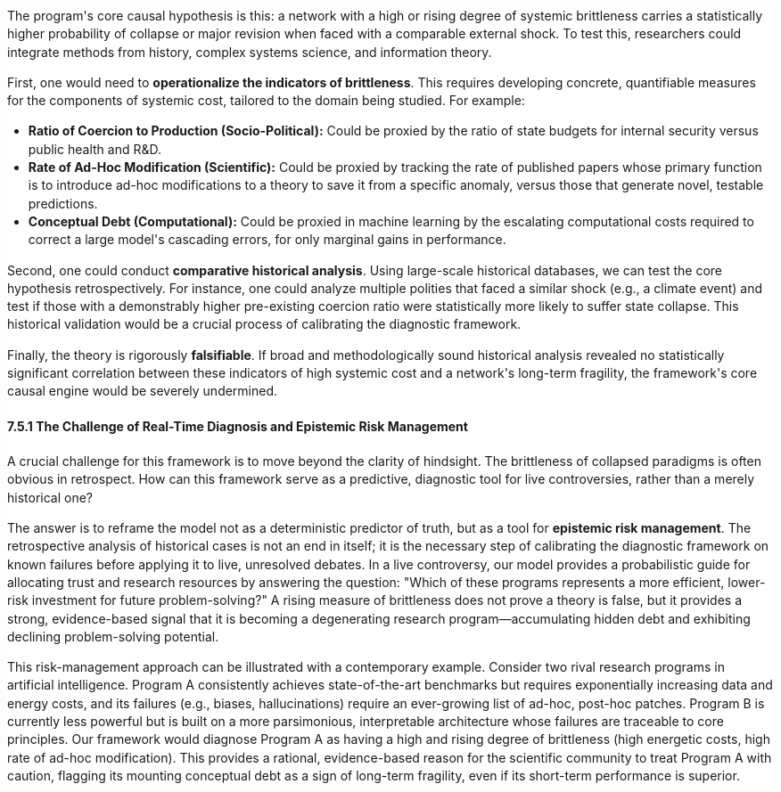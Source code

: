 The program's core causal hypothesis is this: a network with a high or rising degree of systemic brittleness carries a statistically higher probability of collapse or major revision when faced with a comparable external shock. To test this, researchers could integrate methods from history, complex systems science, and information theory.

First, one would need to **operationalize the indicators of brittleness**. This requires developing concrete, quantifiable measures for the components of systemic cost, tailored to the domain being studied. For example:
*   **Ratio of Coercion to Production (Socio-Political):** Could be proxied by the ratio of state budgets for internal security versus public health and R&D.
*   **Rate of Ad-Hoc Modification (Scientific):** Could be proxied by tracking the rate of published papers whose primary function is to introduce ad-hoc modifications to a theory to save it from a specific anomaly, versus those that generate novel, testable predictions.
*   **Conceptual Debt (Computational):** Could be proxied in machine learning by the escalating computational costs required to correct a large model's cascading errors, for only marginal gains in performance.

Second, one could conduct **comparative historical analysis**. Using large-scale historical databases, we can test the core hypothesis retrospectively. For instance, one could analyze multiple polities that faced a similar shock (e.g., a climate event) and test if those with a demonstrably higher pre-existing coercion ratio were statistically more likely to suffer state collapse. This historical validation would be a crucial process of calibrating the diagnostic framework.

Finally, the theory is rigorously **falsifiable**. If broad and methodologically sound historical analysis revealed no statistically significant correlation between these indicators of high systemic cost and a network's long-term fragility, the framework's core causal engine would be severely undermined.

#### **7.5.1 The Challenge of Real-Time Diagnosis and Epistemic Risk Management**

A crucial challenge for this framework is to move beyond the clarity of hindsight. The brittleness of collapsed paradigms is often obvious in retrospect. How can this framework serve as a predictive, diagnostic tool for live controversies, rather than a merely historical one?

The answer is to reframe the model not as a deterministic predictor of truth, but as a tool for **epistemic risk management**. The retrospective analysis of historical cases is not an end in itself; it is the necessary step of calibrating the diagnostic framework on known failures before applying it to live, unresolved debates. In a live controversy, our model provides a probabilistic guide for allocating trust and research resources by answering the question: "Which of these programs represents a more efficient, lower-risk investment for future problem-solving?" A rising measure of brittleness does not prove a theory is false, but it provides a strong, evidence-based signal that it is becoming a degenerating research program—accumulating hidden debt and exhibiting declining problem-solving potential.

This risk-management approach can be illustrated with a contemporary example. Consider two rival research programs in artificial intelligence. Program A consistently achieves state-of-the-art benchmarks but requires exponentially increasing data and energy costs, and its failures (e.g., biases, hallucinations) require an ever-growing list of ad-hoc, post-hoc patches. Program B is currently less powerful but is built on a more parsimonious, interpretable architecture whose failures are traceable to core principles. Our framework would diagnose Program A as having a high and rising degree of brittleness (high energetic costs, high rate of ad-hoc modification). This provides a rational, evidence-based reason for the scientific community to treat Program A with caution, flagging its mounting conceptual debt as a sign of long-term fragility, even if its short-term performance is superior.
